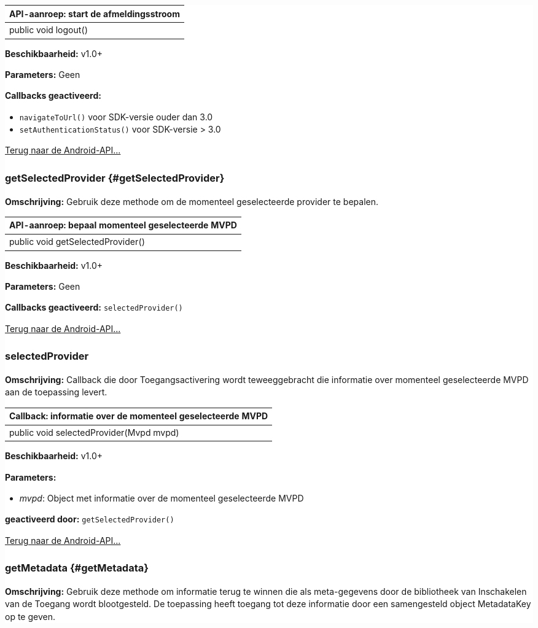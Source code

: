 | API-aanroep: start de afmeldingsstroom |
| --- |
| public void logout() |

**Beschikbaarheid:** v1.0+

**Parameters:** Geen

**Callbacks geactiveerd:**

- `navigateToUrl()` voor SDK-versie ouder dan 3.0
- `setAuthenticationStatus()` voor SDK-versie > 3.0


[Terug naar de Android-API...](#api)


### getSelectedProvider {#getSelectedProvider}

**Omschrijving:** Gebruik deze methode om de momenteel geselecteerde provider te bepalen.

| API-aanroep: bepaal momenteel geselecteerde MVPD |
| --- |
| public void getSelectedProvider() |

**Beschikbaarheid:** v1.0+

**Parameters:** Geen

**Callbacks geactiveerd:** `selectedProvider()`

[Terug naar de Android-API...](#api)


### <span id="selectedProvider"></span>selectedProvider

**Omschrijving:** Callback die door Toegangsactivering wordt teweeggebracht die informatie over momenteel geselecteerde MVPD aan de toepassing levert.

| Callback: informatie over de momenteel geselecteerde MVPD |
| --- |
| public void selectedProvider(Mvpd mvpd) |


**Beschikbaarheid:** v1.0+

**Parameters:**

- *mvpd*: Object met informatie over de momenteel geselecteerde MVPD

**geactiveerd door:** `getSelectedProvider()`

[Terug naar de Android-API...](#api)


### getMetadata {#getMetadata}

**Omschrijving:** Gebruik deze methode om informatie terug te winnen die als meta-gegevens door de bibliotheek van Inschakelen van de Toegang wordt blootgesteld. De toepassing heeft toegang tot deze informatie door een samengesteld object MetadataKey op te geven.
